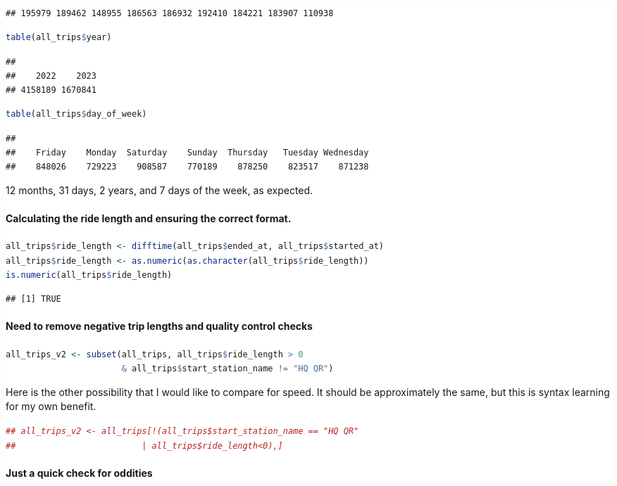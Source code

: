     ## 195979 189462 148955 186563 186932 192410 184221 183907 110938

``` r
table(all_trips$year)
```

    ## 
    ##    2022    2023 
    ## 4158189 1670841

``` r
table(all_trips$day_of_week)
```

    ## 
    ##    Friday    Monday  Saturday    Sunday  Thursday   Tuesday Wednesday 
    ##    848026    729223    908587    770189    878250    823517    871238

12 months, 31 days, 2 years, and 7 days of the week, as expected.

#### Calculating the ride length and ensuring the correct format.

``` r
all_trips$ride_length <- difftime(all_trips$ended_at, all_trips$started_at)
all_trips$ride_length <- as.numeric(as.character(all_trips$ride_length))
is.numeric(all_trips$ride_length)
```

    ## [1] TRUE

#### Need to remove negative trip lengths and quality control checks

``` r
all_trips_v2 <- subset(all_trips, all_trips$ride_length > 0 
                       & all_trips$start_station_name != "HQ QR")
```

Here is the other possibility that I would like to compare for speed. It
should be approximately the same, but this is syntax learning for my own
benefit.

``` r
## all_trips_v2 <- all_trips[!(all_trips$start_station_name == "HQ QR"
##                         | all_trips$ride_length<0),]
```

#### Just a quick check for oddities
